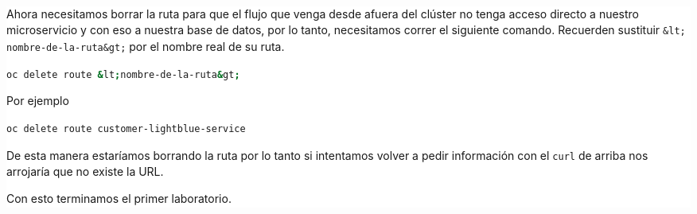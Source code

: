 Ahora necesitamos borrar la ruta para que el flujo que venga desde afuera del clúster no tenga acceso directo a nuestro microservicio y con eso a nuestra base de datos, por lo tanto, necesitamos correr el siguiente comando. Recuerden sustituir `&lt;nombre-de-la-ruta&gt;` por el nombre real de su ruta.

```bash
oc delete route &lt;nombre-de-la-ruta&gt;
```

Por ejemplo

```bash
oc delete route customer-lightblue-service
```

De esta manera estaríamos borrando la ruta por lo tanto si intentamos volver a pedir información con el `curl` de arriba nos arrojaría que no existe la URL.

Con esto terminamos el primer laboratorio.
